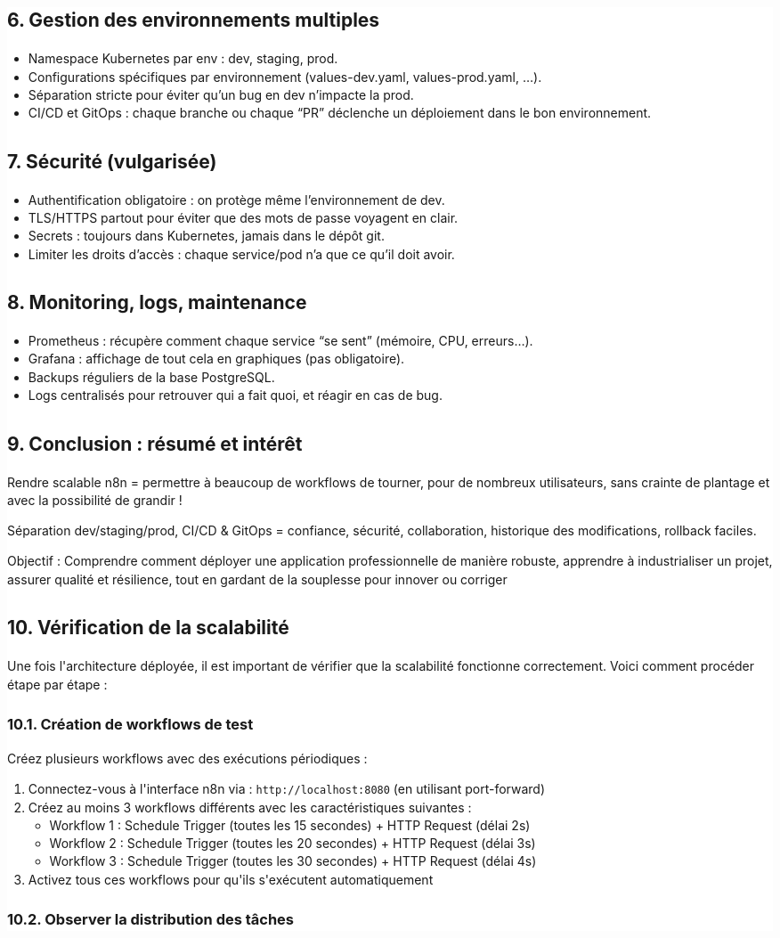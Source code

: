 ## 6. Gestion des environnements multiples

- Namespace Kubernetes par env : dev, staging, prod.
- Configurations spécifiques par environnement (values-dev.yaml, values-prod.yaml, …).
- Séparation stricte pour éviter qu’un bug en dev n’impacte la prod.
- CI/CD et GitOps : chaque branche ou chaque “PR” déclenche un déploiement dans le bon environnement.

## 7. Sécurité (vulgarisée)

- Authentification obligatoire : on protège même l’environnement de dev.
- TLS/HTTPS partout pour éviter que des mots de passe voyagent en clair.
- Secrets : toujours dans Kubernetes, jamais dans le dépôt git.
- Limiter les droits d’accès : chaque service/pod n’a que ce qu’il doit avoir.

## 8. Monitoring, logs, maintenance

- Prometheus : récupère comment chaque service “se sent” (mémoire, CPU, erreurs…).
- Grafana : affichage de tout cela en graphiques (pas obligatoire).
- Backups réguliers de la base PostgreSQL.
- Logs centralisés pour retrouver qui a fait quoi, et réagir en cas de bug.

## 9. Conclusion : résumé et intérêt

Rendre scalable n8n = permettre à beaucoup de workflows de tourner, pour de nombreux utilisateurs, sans crainte de plantage et avec la possibilité de grandir !

Séparation dev/staging/prod, CI/CD & GitOps = confiance, sécurité, collaboration, historique des modifications, rollback faciles.

Objectif : Comprendre comment déployer une application professionnelle de manière robuste, apprendre à industrialiser un projet, assurer qualité et résilience, tout en gardant de la souplesse pour innover ou corriger

## 10. Vérification de la scalabilité

Une fois l'architecture déployée, il est important de vérifier que la scalabilité fonctionne correctement. Voici comment procéder étape par étape :

### 10.1. Création de workflows de test

Créez plusieurs workflows avec des exécutions périodiques :

1. Connectez-vous à l'interface n8n via : `http://localhost:8080` (en utilisant port-forward)
2. Créez au moins 3 workflows différents avec les caractéristiques suivantes :
   - Workflow 1 : Schedule Trigger (toutes les 15 secondes) + HTTP Request (délai 2s)
   - Workflow 2 : Schedule Trigger (toutes les 20 secondes) + HTTP Request (délai 3s)
   - Workflow 3 : Schedule Trigger (toutes les 30 secondes) + HTTP Request (délai 4s)
3. Activez tous ces workflows pour qu'ils s'exécutent automatiquement

### 10.2. Observer la distribution des tâches
